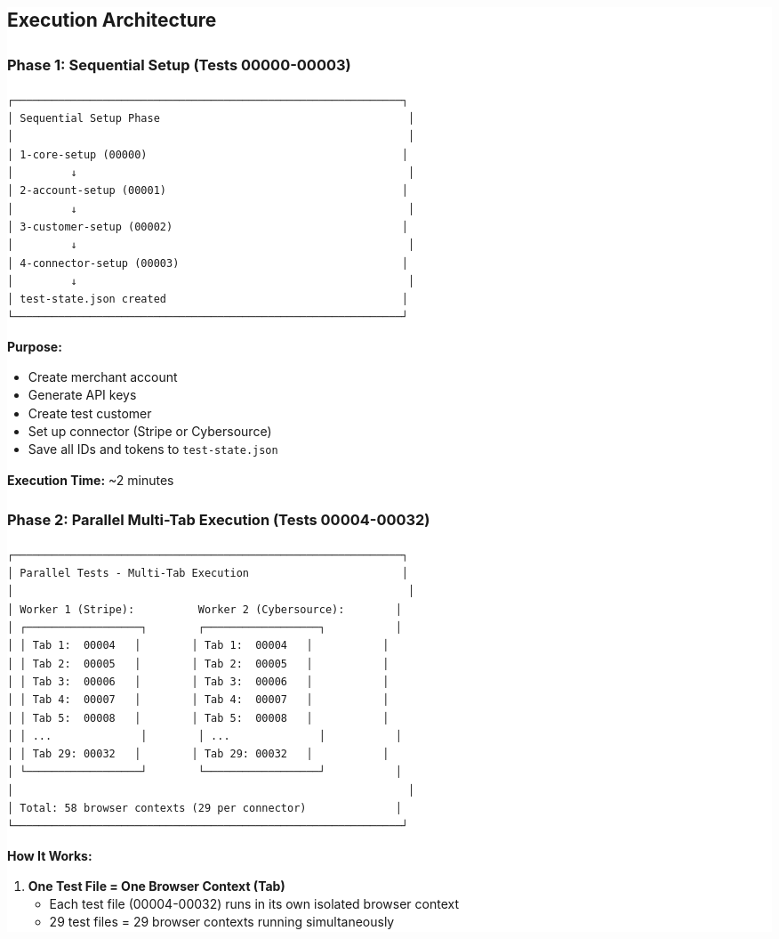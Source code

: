 ## Execution Architecture

### Phase 1: Sequential Setup (Tests 00000-00003)

```
┌─────────────────────────────────────────────────────────────┐
│ Sequential Setup Phase                                       │
│                                                              │
│ 1-core-setup (00000)                                        │
│         ↓                                                    │
│ 2-account-setup (00001)                                     │
│         ↓                                                    │
│ 3-customer-setup (00002)                                    │
│         ↓                                                    │
│ 4-connector-setup (00003)                                   │
│         ↓                                                    │
│ test-state.json created                                     │
└─────────────────────────────────────────────────────────────┘
```

**Purpose:**
- Create merchant account
- Generate API keys
- Create test customer
- Set up connector (Stripe or Cybersource)
- Save all IDs and tokens to `test-state.json`

**Execution Time:** ~2 minutes

### Phase 2: Parallel Multi-Tab Execution (Tests 00004-00032)

```
┌─────────────────────────────────────────────────────────────┐
│ Parallel Tests - Multi-Tab Execution                        │
│                                                              │
│ Worker 1 (Stripe):          Worker 2 (Cybersource):        │
│ ┌──────────────────┐        ┌──────────────────┐           │
│ │ Tab 1:  00004   │        │ Tab 1:  00004   │           │
│ │ Tab 2:  00005   │        │ Tab 2:  00005   │           │
│ │ Tab 3:  00006   │        │ Tab 3:  00006   │           │
│ │ Tab 4:  00007   │        │ Tab 4:  00007   │           │
│ │ Tab 5:  00008   │        │ Tab 5:  00008   │           │
│ │ ...              │        │ ...              │           │
│ │ Tab 29: 00032   │        │ Tab 29: 00032   │           │
│ └──────────────────┘        └──────────────────┘           │
│                                                              │
│ Total: 58 browser contexts (29 per connector)              │
└─────────────────────────────────────────────────────────────┘
```

**How It Works:**
1. **One Test File = One Browser Context (Tab)**
   - Each test file (00004-00032) runs in its own isolated browser context
   - 29 test files = 29 browser contexts running simultaneously
